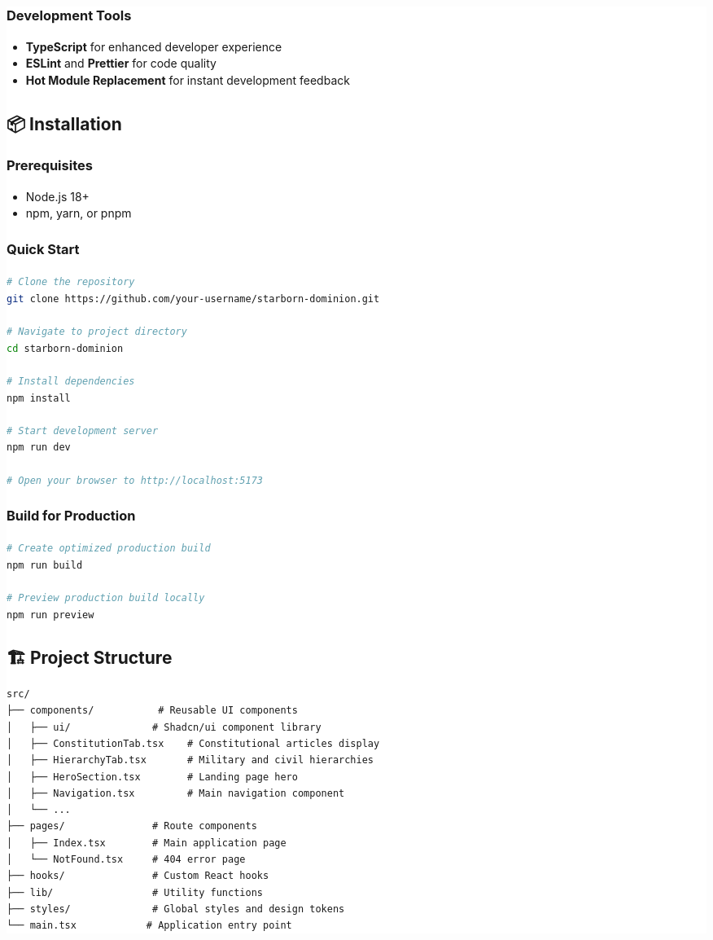 ### Development Tools
- **TypeScript** for enhanced developer experience
- **ESLint** and **Prettier** for code quality
- **Hot Module Replacement** for instant development feedback

## 📦 Installation

### Prerequisites
- Node.js 18+ 
- npm, yarn, or pnpm

### Quick Start

```bash
# Clone the repository
git clone https://github.com/your-username/starborn-dominion.git

# Navigate to project directory
cd starborn-dominion

# Install dependencies
npm install

# Start development server
npm run dev

# Open your browser to http://localhost:5173
```

### Build for Production

```bash
# Create optimized production build
npm run build

# Preview production build locally
npm run preview
```

## 🏗️ Project Structure

```
src/
├── components/           # Reusable UI components
│   ├── ui/              # Shadcn/ui component library
│   ├── ConstitutionTab.tsx    # Constitutional articles display
│   ├── HierarchyTab.tsx       # Military and civil hierarchies
│   ├── HeroSection.tsx        # Landing page hero
│   ├── Navigation.tsx         # Main navigation component
│   └── ...
├── pages/               # Route components
│   ├── Index.tsx        # Main application page
│   └── NotFound.tsx     # 404 error page
├── hooks/               # Custom React hooks
├── lib/                 # Utility functions
├── styles/              # Global styles and design tokens
└── main.tsx            # Application entry point
```
